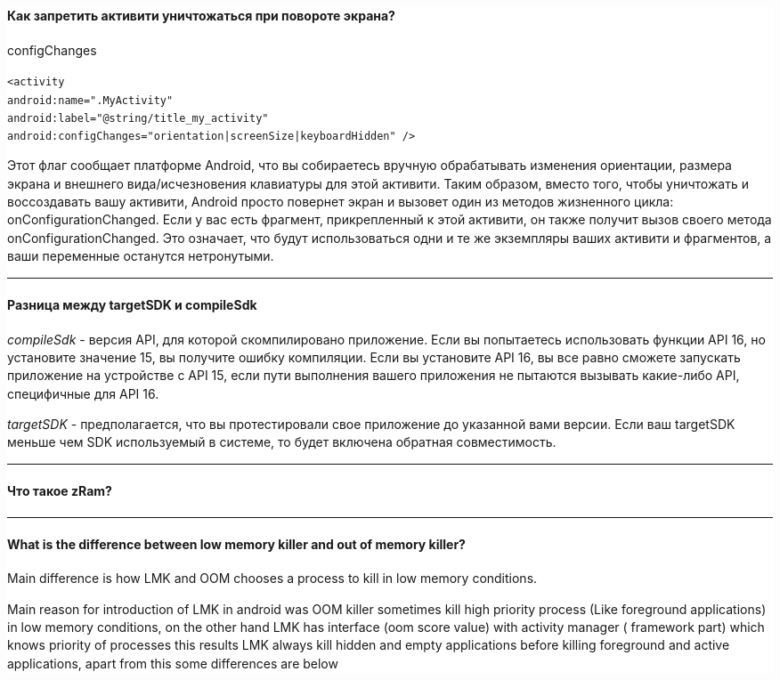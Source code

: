 #### Как запретить активити уничтожаться при повороте экрана?

configChanges

 ```
<activity
android:name=".MyActivity"
android:label="@string/title_my_activity"
android:configChanges="orientation|screenSize|keyboardHidden" />
 ```

Этот флаг сообщает платформе Android, что вы собираетесь вручную обрабатывать изменения ориентации, размера экрана и
внешнего вида/исчезновения клавиатуры для этой активити. Таким образом, вместо того, чтобы уничтожать и воссоздавать
вашу активити, Android просто повернет экран и вызовет один из методов жизненного цикла: onConfigurationChanged. Если у
вас есть фрагмент, прикрепленный к этой активити, он также получит вызов своего метода onConfigurationChanged. Это
означает, что будут использоваться одни и те же экземпляры ваших активити и фрагментов, а ваши переменные останутся
нетронутыми.

***

#### Разница между targetSDK и compileSdk

*compileSdk* - версия API, для которой скомпилировано приложение. Eсли вы попытаетесь использовать функции API 16, но
установите значение 15, вы получите ошибку компиляции. Если вы установите API 16, вы все равно сможете запускать
приложение на устройстве с API 15, если пути выполнения вашего приложения не пытаются вызывать какие-либо API,
специфичные для API 16.

*targetSDK* - предполагается, что вы протестировали свое приложение до указанной вами версии. Если ваш targetSDK меньше
чем SDK используемый в системе, то будет включена обратная совместимость.

***

#### Что такое zRam?

***

#### What is the difference between low memory killer and out of memory killer?

Main difference is how LMK and OOM chooses a process to kill in low memory conditions.

Main reason for introduction of LMK in android was OOM killer sometimes kill high priority process (Like foreground
applications) in low memory conditions, on the other hand LMK has interface (oom score value) with activity manager (
framework part) which knows priority of processes this results LMK always kill hidden and empty applications before
killing foreground and active applications, apart from this some differences are below
